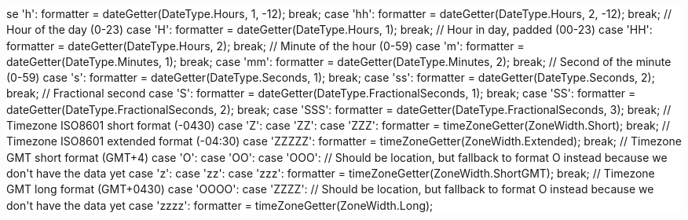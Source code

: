 se 'h':
            formatter = dateGetter(DateType.Hours, 1, -12);
            break;
        case 'hh':
            formatter = dateGetter(DateType.Hours, 2, -12);
            break;
        // Hour of the day (0-23)
        case 'H':
            formatter = dateGetter(DateType.Hours, 1);
            break;
        // Hour in day, padded (00-23)
        case 'HH':
            formatter = dateGetter(DateType.Hours, 2);
            break;
        // Minute of the hour (0-59)
        case 'm':
            formatter = dateGetter(DateType.Minutes, 1);
            break;
        case 'mm':
            formatter = dateGetter(DateType.Minutes, 2);
            break;
        // Second of the minute (0-59)
        case 's':
            formatter = dateGetter(DateType.Seconds, 1);
            break;
        case 'ss':
            formatter = dateGetter(DateType.Seconds, 2);
            break;
        // Fractional second
        case 'S':
            formatter = dateGetter(DateType.FractionalSeconds, 1);
            break;
        case 'SS':
            formatter = dateGetter(DateType.FractionalSeconds, 2);
            break;
        case 'SSS':
            formatter = dateGetter(DateType.FractionalSeconds, 3);
            break;
        // Timezone ISO8601 short format (-0430)
        case 'Z':
        case 'ZZ':
        case 'ZZZ':
            formatter = timeZoneGetter(ZoneWidth.Short);
            break;
        // Timezone ISO8601 extended format (-04:30)
        case 'ZZZZZ':
            formatter = timeZoneGetter(ZoneWidth.Extended);
            break;
        // Timezone GMT short format (GMT+4)
        case 'O':
        case 'OO':
        case 'OOO':
        // Should be location, but fallback to format O instead because we don't have the data yet
        case 'z':
        case 'zz':
        case 'zzz':
            formatter = timeZoneGetter(ZoneWidth.ShortGMT);
            break;
        // Timezone GMT long format (GMT+0430)
        case 'OOOO':
        case 'ZZZZ':
        // Should be location, but fallback to format O instead because we don't have the data yet
        case 'zzzz':
            formatter = timeZoneGetter(ZoneWidth.Long);